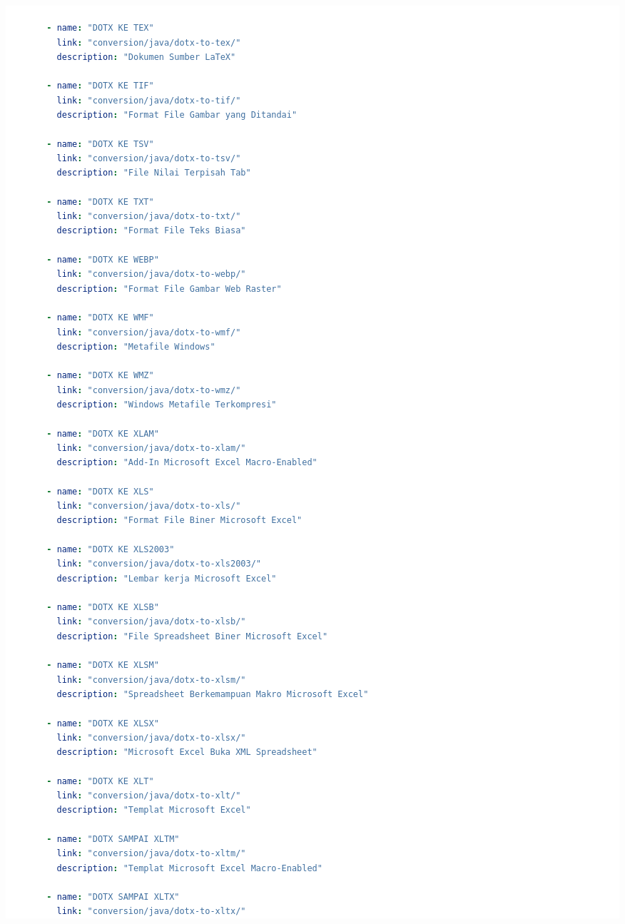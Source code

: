 ```yaml

        - name: "DOTX KE TEX"
          link: "conversion/java/dotx-to-tex/"
          description: "Dokumen Sumber LaTeX"

        - name: "DOTX KE TIF"
          link: "conversion/java/dotx-to-tif/"
          description: "Format File Gambar yang Ditandai"

        - name: "DOTX KE TSV"
          link: "conversion/java/dotx-to-tsv/"
          description: "File Nilai Terpisah Tab"

        - name: "DOTX KE TXT"
          link: "conversion/java/dotx-to-txt/"
          description: "Format File Teks Biasa"

        - name: "DOTX KE WEBP"
          link: "conversion/java/dotx-to-webp/"
          description: "Format File Gambar Web Raster"

        - name: "DOTX KE WMF"
          link: "conversion/java/dotx-to-wmf/"
          description: "Metafile Windows"

        - name: "DOTX KE WMZ"
          link: "conversion/java/dotx-to-wmz/"
          description: "Windows Metafile Terkompresi"

        - name: "DOTX KE XLAM"
          link: "conversion/java/dotx-to-xlam/"
          description: "Add-In Microsoft Excel Macro-Enabled"

        - name: "DOTX KE XLS"
          link: "conversion/java/dotx-to-xls/"
          description: "Format File Biner Microsoft Excel"

        - name: "DOTX KE XLS2003"
          link: "conversion/java/dotx-to-xls2003/"
          description: "Lembar kerja Microsoft Excel"

        - name: "DOTX KE XLSB"
          link: "conversion/java/dotx-to-xlsb/"
          description: "File Spreadsheet Biner Microsoft Excel"

        - name: "DOTX KE XLSM"
          link: "conversion/java/dotx-to-xlsm/"
          description: "Spreadsheet Berkemampuan Makro Microsoft Excel"

        - name: "DOTX KE XLSX"
          link: "conversion/java/dotx-to-xlsx/"
          description: "Microsoft Excel Buka XML Spreadsheet"

        - name: "DOTX KE XLT"
          link: "conversion/java/dotx-to-xlt/"
          description: "Templat Microsoft Excel"

        - name: "DOTX SAMPAI XLTM"
          link: "conversion/java/dotx-to-xltm/"
          description: "Templat Microsoft Excel Macro-Enabled"

        - name: "DOTX SAMPAI XLTX"
          link: "conversion/java/dotx-to-xltx/"
```